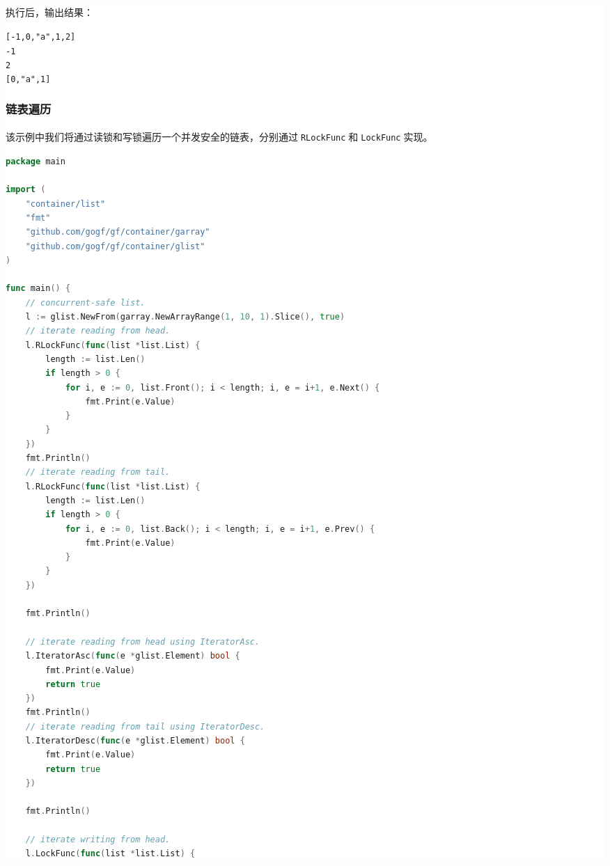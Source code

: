 执行后，输出结果：

``` undefined
[-1,0,"a",1,2]
-1
2
[0,"a",1]

```

### 链表遍历

该示例中我们将通过读锁和写锁遍历一个并发安全的链表，分别通过 `RLockFunc` 和 `LockFunc` 实现。

```  go
package main

import (
	"container/list"
	"fmt"
	"github.com/gogf/gf/container/garray"
	"github.com/gogf/gf/container/glist"
)

func main() {
	// concurrent-safe list.
	l := glist.NewFrom(garray.NewArrayRange(1, 10, 1).Slice(), true)
	// iterate reading from head.
	l.RLockFunc(func(list *list.List) {
		length := list.Len()
		if length > 0 {
			for i, e := 0, list.Front(); i < length; i, e = i+1, e.Next() {
				fmt.Print(e.Value)
			}
		}
	})
	fmt.Println()
	// iterate reading from tail.
	l.RLockFunc(func(list *list.List) {
		length := list.Len()
		if length > 0 {
			for i, e := 0, list.Back(); i < length; i, e = i+1, e.Prev() {
				fmt.Print(e.Value)
			}
		}
	})

    fmt.Println()

    // iterate reading from head using IteratorAsc.
	l.IteratorAsc(func(e *glist.Element) bool {
		fmt.Print(e.Value)
		return true
	})
	fmt.Println()
	// iterate reading from tail using IteratorDesc.
	l.IteratorDesc(func(e *glist.Element) bool {
		fmt.Print(e.Value)
		return true
	})

	fmt.Println()

	// iterate writing from head.
	l.LockFunc(func(list *list.List) {
```